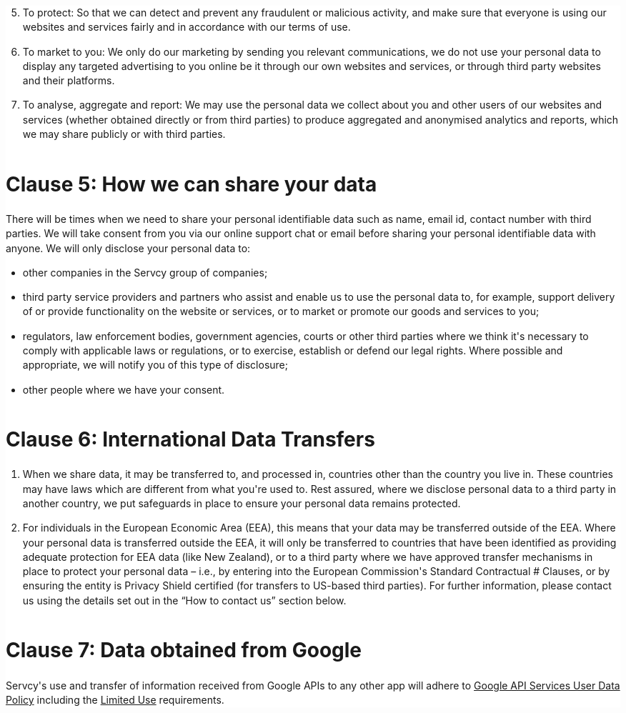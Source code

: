 5. To protect: So that we can detect and prevent any fraudulent or malicious activity, and make sure that everyone is using our websites and services fairly and in accordance with our terms of use.

6. To market to you: We only do our marketing by sending you relevant communications, we do not use your personal data to display any targeted advertising to you online be it through our own websites and services, or through third party websites and their platforms.

7. To analyse, aggregate and report: We may use the personal data we collect about you and other users of our websites and services (whether obtained directly or from third parties) to produce aggregated and anonymised analytics and reports, which we may share publicly or with third parties.

# Clause 5: How we can share your data

There will be times when we need to share your personal identifiable data such as name, email id, contact number with third parties. We will take consent from you via our online support chat or email before sharing your personal identifiable data with anyone. We will only disclose your personal data to:

- other companies in the Servcy group of companies;

- third party service providers and partners who assist and enable us to use the personal data to, for example, support delivery of or provide functionality on the website or services, or to market or promote our goods and services to you;

- regulators, law enforcement bodies, government agencies, courts or other third parties where we think it's necessary to comply with applicable laws or regulations, or to exercise, establish or defend our legal rights. Where possible and appropriate, we will notify you of this type of disclosure;

- other people where we have your consent.

# Clause 6: International Data Transfers

1. When we share data, it may be transferred to, and processed in, countries other than the country you live in. These countries may have laws which are different from what you're used to. Rest assured, where we disclose personal data to a third party in another country, we put safeguards in place to ensure your personal data remains protected.

2. For individuals in the European Economic Area (EEA), this means that your data may be transferred outside of the EEA. Where your personal data is transferred outside the EEA, it will only be transferred to countries that have been identified as providing adequate protection for EEA data (like New Zealand), or to a third party where we have approved transfer mechanisms in place to protect your personal data – i.e., by entering into the European Commission's Standard Contractual # Clauses, or by ensuring the entity is Privacy Shield certified (for transfers to US-based third parties). For further information, please contact us using the details set out in the “How to contact us” section below.

# Clause 7: Data obtained from Google

Servcy's use and transfer of information received from Google APIs to any other app will adhere to [Google API Services User Data Policy](https://developers.google.com/terms/api-services-user-data-policy#additional_requirements_for_specific_api_scopes) including the [Limited Use](https://developers.google.com/terms/api-services-user-data-policy#additional_requirements_for_specific_api_scopes) requirements.
